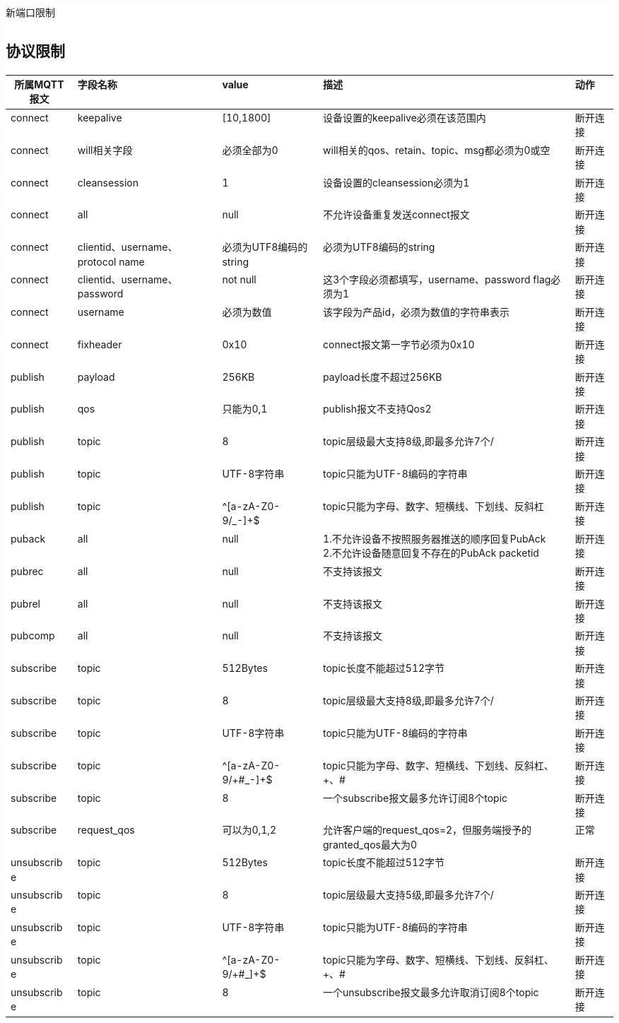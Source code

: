新端口限制

## 协议限制

| 所属MQTT报文       | 字段名称   |  value  |  描述 |  动作 |
| --------     | :-----  | :----  | :----  | :---- |
| connect   | keepalive |  [10,1800]  |  设备设置的keepalive必须在该范围内 | 断开连接 |
| connect   | will相关字段 |   必须全部为0  |  will相关的qos、retain、topic、msg都必须为0或空 | 断开连接 |
| connect   | cleansession |   1  |  设备设置的cleansession必须为1 | 断开连接 |
| connect   | all |   null  |  不允许设备重复发送connect报文 | 断开连接 |
| connect | clientid、username、protocol name | 必须为UTF8编码的string | 必须为UTF8编码的string | 断开连接 |
| connect | clientid、username、password | not null | 这3个字段必须都填写，username、password flag必须为1 | 断开连接 |
| connect | username | 必须为数值 | 该字段为产品id，必须为数值的字符串表示 | 断开连接 |
| connect | fixheader | 0x10 | connect报文第一字节必须为0x10 | 断开连接 |
| publish   | payload |   256KB  |  payload长度不超过256KB | 断开连接 |
| publish | qos | 只能为0,1 | publish报文不支持Qos2 | 断开连接 |
| publish   | topic |  8  |  topic层级最大支持8级,即最多允许7个/ | 断开连接 |
| publish   | topic |   UTF-8字符串  |  topic只能为UTF-8编码的字符串 | 断开连接 |
| publish   | topic |  ^[a-zA-Z0-9\/\_-]+$  | topic只能为字母、数字、短横线、下划线、反斜杠 | 断开连接 |
| puback    | all |   null  |  1.不允许设备不按照服务器推送的顺序回复PubAck<br>2.不允许设备随意回复不存在的PubAck packetid | 断开连接 |
| pubrec   | all |   null  |  不支持该报文 | 断开连接 |
| pubrel   | all |   null  |  不支持该报文 | 断开连接 |
| pubcomp   | all |   null  |  不支持该报文 | 断开连接 |
| subscribe   | topic |  512Bytes  | topic长度不能超过512字节 | 断开连接 |
| subscribe   | topic |  8  |  topic层级最大支持8级,即最多允许7个/ | 断开连接 |
| subscribe   | topic |   UTF-8字符串  |  topic只能为UTF-8编码的字符串 | 断开连接 |
| subscribe   | topic |  ^[a-zA-Z0-9\/\+\#\_-]+$  | topic只能为字母、数字、短横线、下划线、反斜杠、+、# | 断开连接 |
| subscribe   | topic |   8  |  一个subscribe报文最多允许订阅8个topic | 断开连接 |
| subscribe | request_qos | 可以为0,1,2 | 允许客户端的request_qos=2，但服务端授予的granted_qos最大为0 | 正常 |
| unsubscribe   | topic |  512Bytes  | topic长度不能超过512字节 | 断开连接 |
| unsubscribe   | topic |   8  | topic层级最大支持5级,即最多允许7个/ | 断开连接 |
| unsubscribe   | topic |   UTF-8字符串  |  topic只能为UTF-8编码的字符串 | 断开连接 |
| unsubscribe   | topic |   ^[a-zA-Z0-9\/\+\#\_]+$  | topic只能为字母、数字、短横线、下划线、反斜杠、+、# | 断开连接 |
| unsubscribe   | topic |   8  | 一个unsubscribe报文最多允许取消订阅8个topic | 断开连接 |
